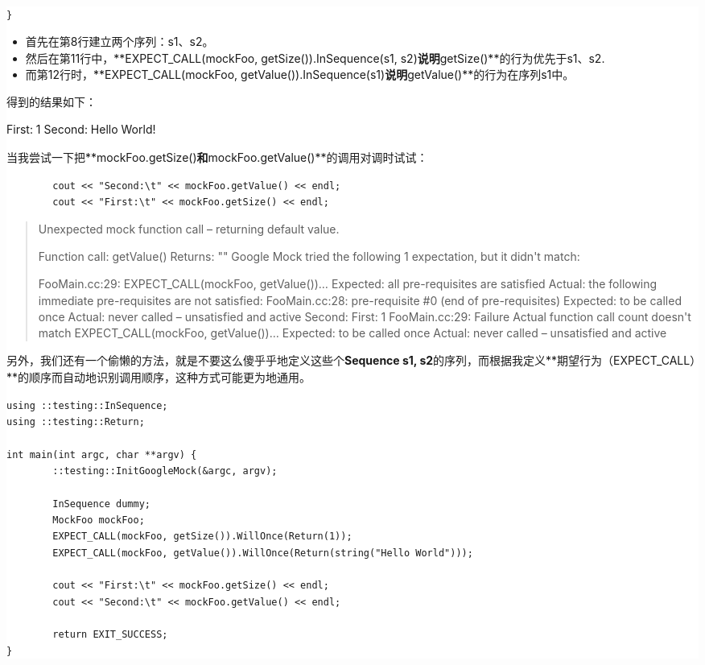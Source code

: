 ```
}
```

- 首先在第8行建立两个序列：s1、s2。
- 然后在第11行中，**EXPECT_CALL(mockFoo, getSize()).InSequence(s1, s2)**说明**getSize()**的行为优先于s1、s2.
- 而第12行时，**EXPECT_CALL(mockFoo, getValue()).InSequence(s1)**说明**getValue()**的行为在序列s1中。

得到的结果如下：

First: 1
Second: Hello World!

当我尝试一下把**mockFoo.getSize()**和**mockFoo.getValue()**的调用对调时试试：

```
        cout << "Second:\t" << mockFoo.getValue() << endl;
        cout << "First:\t" << mockFoo.getSize() << endl;
```

> Unexpected mock function call – returning default value.
>
> Function call: getValue()
> Returns: ""
> Google Mock tried the following 1 expectation, but it didn't match:
>
> FooMain.cc:29: EXPECT_CALL(mockFoo, getValue())…
> Expected: all pre-requisites are satisfied
> Actual: the following immediate pre-requisites are not satisfied:
> FooMain.cc:28: pre-requisite #0
> (end of pre-requisites)
> Expected: to be called once
> Actual: never called – unsatisfied and active
> Second:
> First: 1
> FooMain.cc:29: Failure
> Actual function call count doesn't match EXPECT_CALL(mockFoo, getValue())…
> Expected: to be called once
> Actual: never called – unsatisfied and active



另外，我们还有一个偷懒的方法，就是不要这么傻乎乎地定义这些个**Sequence s1, s2**的序列，而根据我定义**期望行为（EXPECT_CALL）**的顺序而自动地识别调用顺序，这种方式可能更为地通用。

```
using ::testing::InSequence;
using ::testing::Return;

int main(int argc, char **argv) {
        ::testing::InitGoogleMock(&argc, argv);

        InSequence dummy;
        MockFoo mockFoo;
        EXPECT_CALL(mockFoo, getSize()).WillOnce(Return(1));
        EXPECT_CALL(mockFoo, getValue()).WillOnce(Return(string("Hello World")));

        cout << "First:\t" << mockFoo.getSize() << endl;
        cout << "Second:\t" << mockFoo.getValue() << endl;

        return EXIT_SUCCESS;
}
```
